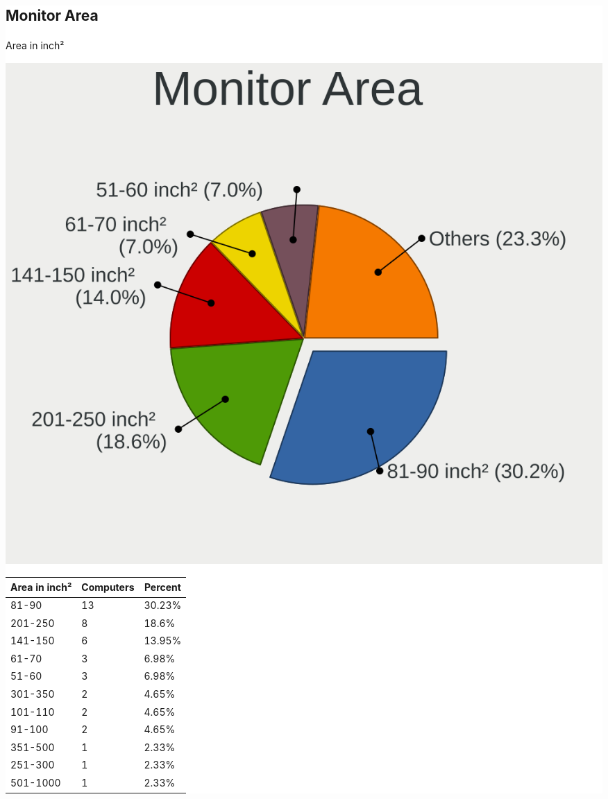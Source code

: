 Monitor Area
------------

Area in inch²

![Monitor Area](./All/images/pie_chart_bsd/mon_area.svg)


| Area in inch² | Computers | Percent |
|----------------|-----------|---------|
| 81-90          | 13        | 30.23%  |
| 201-250        | 8         | 18.6%   |
| 141-150        | 6         | 13.95%  |
| 61-70          | 3         | 6.98%   |
| 51-60          | 3         | 6.98%   |
| 301-350        | 2         | 4.65%   |
| 101-110        | 2         | 4.65%   |
| 91-100         | 2         | 4.65%   |
| 351-500        | 1         | 2.33%   |
| 251-300        | 1         | 2.33%   |
| 501-1000       | 1         | 2.33%   |